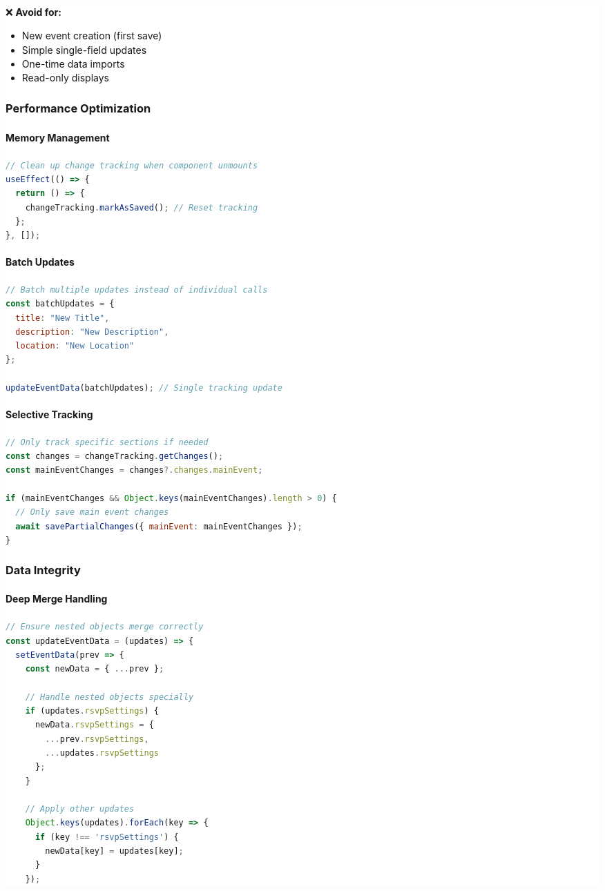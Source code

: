 ❌ **Avoid for:**
- New event creation (first save)
- Simple single-field updates
- One-time data imports
- Read-only displays

### Performance Optimization

#### Memory Management
```javascript
// Clean up change tracking when component unmounts
useEffect(() => {
  return () => {
    changeTracking.markAsSaved(); // Reset tracking
  };
}, []);
```

#### Batch Updates
```javascript
// Batch multiple updates instead of individual calls
const batchUpdates = {
  title: "New Title",
  description: "New Description",
  location: "New Location"
};

updateEventData(batchUpdates); // Single tracking update
```

#### Selective Tracking
```javascript
// Only track specific sections if needed
const changes = changeTracking.getChanges();
const mainEventChanges = changes?.changes.mainEvent;

if (mainEventChanges && Object.keys(mainEventChanges).length > 0) {
  // Only save main event changes
  await savePartialChanges({ mainEvent: mainEventChanges });
}
```

### Data Integrity

#### Deep Merge Handling
```javascript
// Ensure nested objects merge correctly
const updateEventData = (updates) => {
  setEventData(prev => {
    const newData = { ...prev };
    
    // Handle nested objects specially
    if (updates.rsvpSettings) {
      newData.rsvpSettings = {
        ...prev.rsvpSettings,
        ...updates.rsvpSettings
      };
    }
    
    // Apply other updates
    Object.keys(updates).forEach(key => {
      if (key !== 'rsvpSettings') {
        newData[key] = updates[key];
      }
    });
```